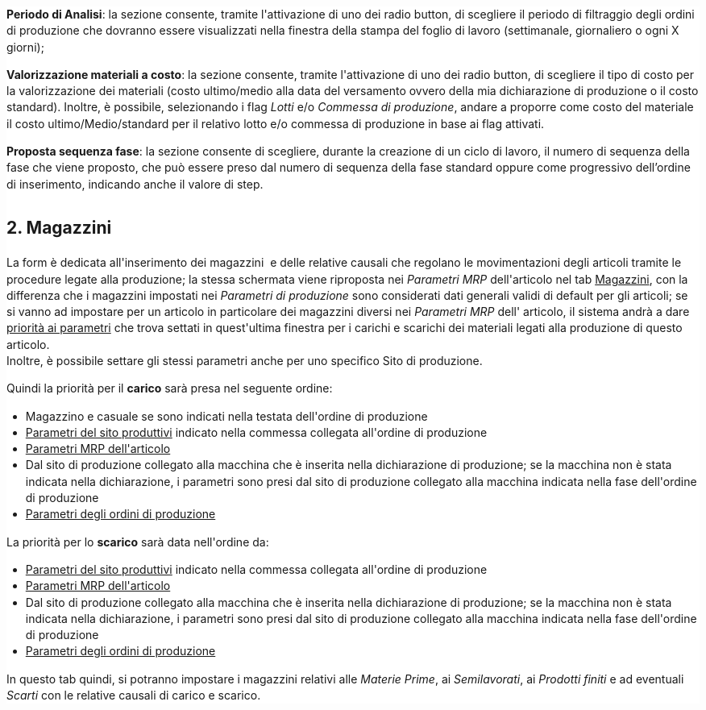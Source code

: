 **Periodo di Analisi**: la sezione consente, tramite l'attivazione di uno dei radio button, di scegliere il periodo di filtraggio degli ordini di produzione che dovranno essere visualizzati nella finestra della stampa del foglio di lavoro (settimanale, giornaliero o ogni X giorni);

**Valorizzazione materiali a costo**: la sezione consente, tramite l'attivazione di uno dei radio button, di scegliere il tipo di costo per la valorizzazione dei materiali (costo ultimo/medio alla data del versamento ovvero della mia dichiarazione di produzione o il costo standard). Inoltre, è possibile, selezionando i flag *Lotti* e/o *Commessa di produzione*, andare a proporre come costo del materiale il costo ultimo/Medio/standard per il relativo lotto e/o commessa di produzione in base ai flag attivati.    

**Proposta sequenza fase**: la sezione consente di scegliere, durante la creazione di un ciclo di lavoro, il numero di sequenza della fase che viene proposto, che può essere preso dal numero di sequenza della fase standard oppure come progressivo dell’ordine di inserimento, indicando anche il valore di step.

## 2. Magazzini

La form è dedicata all'inserimento dei magazzini  e delle relative causali che regolano le movimentazioni degli articoli tramite le procedure legate alla produzione; la stessa schermata viene riproposta nei *Parametri MRP* dell'articolo nel tab [Magazzini](/docs/configurations/parameters/production/mrp-parameters/search-mrp-parameters), con la differenza che i magazzini impostati nei *Parametri di produzione* sono considerati dati generali validi di default per gli articoli; se si vanno ad impostare per un articolo in particolare dei magazzini diversi nei *Parametri MRP* dell' articolo, il sistema andrà a dare <u>priorità ai parametri</u> che trova settati in quest'ultima finestra per i carichi e scarichi dei materiali legati alla produzione di questo articolo.        
Inoltre, è possibile settare gli stessi parametri anche per uno specifico Sito di produzione.       

Quindi la priorità per il **carico** sarà presa nel seguente ordine:
- Magazzino e casuale se sono indicati nella testata dell'ordine di produzione
- [Parametri del sito produttivi](/docs/configurations/parameters/production/production-orders-parameters/production-site) indicato nella commessa collegata all'ordine di produzione
- [Parametri MRP dell'articolo](/docs/configurations/parameters/production/mrp-parameters/mrp-parameters-intro)
- Dal sito di produzione collegato alla macchina che è inserita nella dichiarazione di produzione; se la macchina non è stata indicata nella dichiarazione, i parametri sono presi dal sito di produzione collegato alla macchina indicata nella fase dell'ordine di produzione
- [Parametri degli ordini di produzione](/docs/configurations/parameters/production/production-orders-parameters/production-orders-parameters-intro)

La priorità per lo **scarico** sarà data nell'ordine da:

- [Parametri del sito produttivi](/docs/configurations/parameters/production/production-orders-parameters/production-site) indicato nella commessa collegata all'ordine di produzione
- [Parametri MRP dell'articolo](/docs/configurations/parameters/production/mrp-parameters/mrp-parameters-intro)
- Dal sito di produzione collegato alla macchina che è inserita nella dichiarazione di produzione; se la macchina non è stata indicata nella dichiarazione, i parametri sono presi dal sito di produzione collegato alla macchina indicata nella fase dell'ordine di produzione
- [Parametri degli ordini di produzione](/docs/configurations/parameters/production/production-orders-parameters/production-orders-parameters-intro)

In questo tab quindi, si potranno impostare i magazzini relativi alle *Materie Prime*, ai *Semilavorati*, ai *Prodotti finiti* e ad eventuali *Scarti* con le relative causali di carico e scarico.
